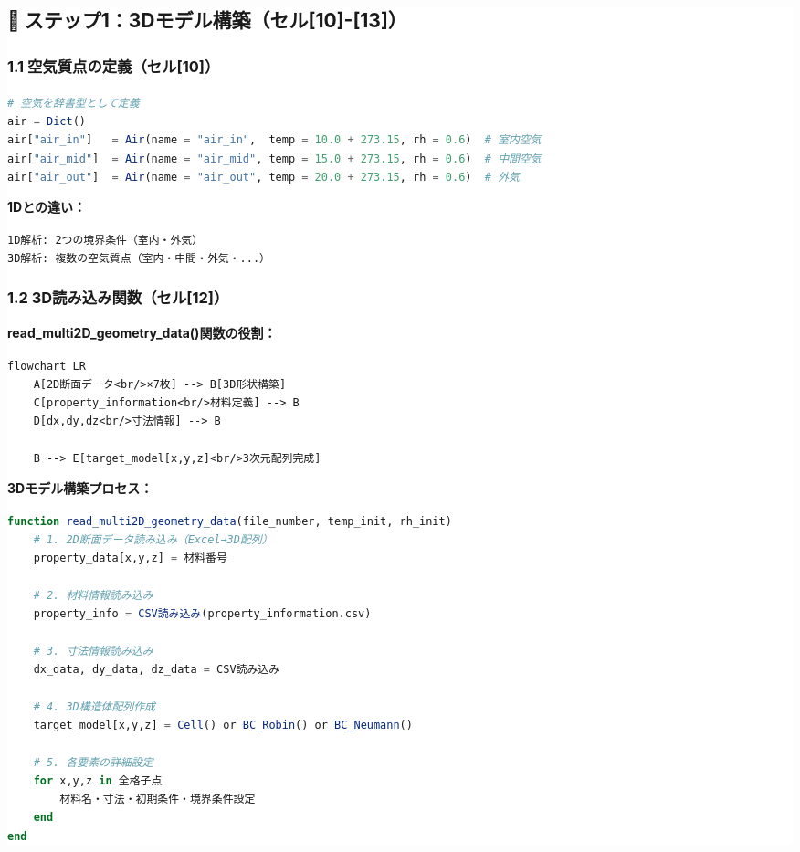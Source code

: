 
## 🔧 ステップ1：3Dモデル構築（セル[10]-[13]）

### 1.1 空気質点の定義（セル[10]）

```julia
# 空気を辞書型として定義
air = Dict()
air["air_in"]   = Air(name = "air_in",  temp = 10.0 + 273.15, rh = 0.6)  # 室内空気
air["air_mid"]  = Air(name = "air_mid", temp = 15.0 + 273.15, rh = 0.6)  # 中間空気
air["air_out"]  = Air(name = "air_out", temp = 20.0 + 273.15, rh = 0.6)  # 外気
```

**1Dとの違い：**
```
1D解析: 2つの境界条件（室内・外気）
3D解析: 複数の空気質点（室内・中間・外気・...）
```

### 1.2 3D読み込み関数（セル[12]）

**read_multi2D_geometry_data()関数の役割：**

```mermaid
flowchart LR
    A[2D断面データ<br/>×7枚] --> B[3D形状構築]
    C[property_information<br/>材料定義] --> B
    D[dx,dy,dz<br/>寸法情報] --> B
    
    B --> E[target_model[x,y,z]<br/>3次元配列完成]
```

**3Dモデル構築プロセス：**

```julia
function read_multi2D_geometry_data(file_number, temp_init, rh_init)
    # 1. 2D断面データ読み込み（Excel→3D配列）
    property_data[x,y,z] = 材料番号
    
    # 2. 材料情報読み込み
    property_info = CSV読み込み(property_information.csv)
    
    # 3. 寸法情報読み込み  
    dx_data, dy_data, dz_data = CSV読み込み
    
    # 4. 3D構造体配列作成
    target_model[x,y,z] = Cell() or BC_Robin() or BC_Neumann()
    
    # 5. 各要素の詳細設定
    for x,y,z in 全格子点
        材料名・寸法・初期条件・境界条件設定
    end
end
```
